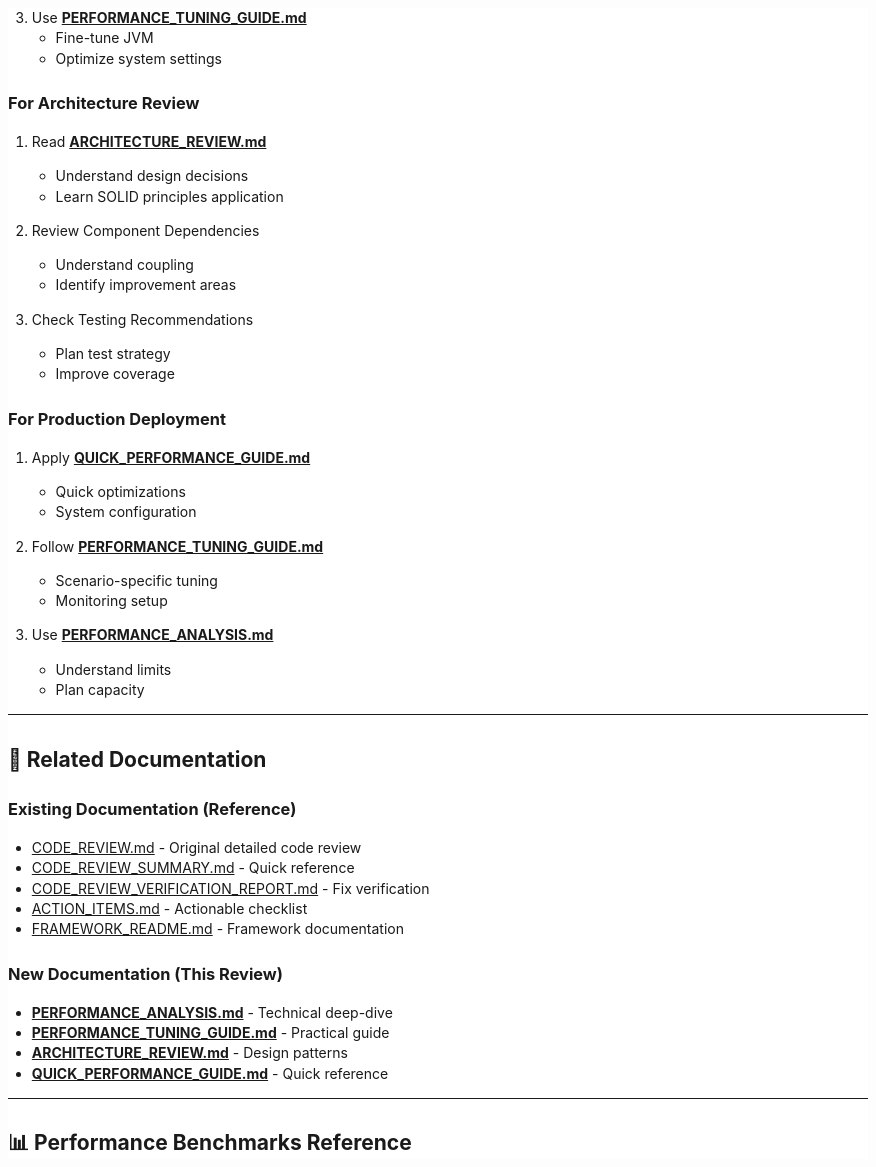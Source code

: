 3. Use **[PERFORMANCE_TUNING_GUIDE.md](PERFORMANCE_TUNING_GUIDE.md)**
   - Fine-tune JVM
   - Optimize system settings

### For Architecture Review

1. Read **[ARCHITECTURE_REVIEW.md](ARCHITECTURE_REVIEW.md)**
   - Understand design decisions
   - Learn SOLID principles application

2. Review Component Dependencies
   - Understand coupling
   - Identify improvement areas

3. Check Testing Recommendations
   - Plan test strategy
   - Improve coverage

### For Production Deployment

1. Apply **[QUICK_PERFORMANCE_GUIDE.md](QUICK_PERFORMANCE_GUIDE.md)**
   - Quick optimizations
   - System configuration

2. Follow **[PERFORMANCE_TUNING_GUIDE.md](PERFORMANCE_TUNING_GUIDE.md)**
   - Scenario-specific tuning
   - Monitoring setup

3. Use **[PERFORMANCE_ANALYSIS.md](PERFORMANCE_ANALYSIS.md)**
   - Understand limits
   - Plan capacity

---

## 🔗 Related Documentation

### Existing Documentation (Reference)
- [CODE_REVIEW.md](CODE_REVIEW.md) - Original detailed code review
- [CODE_REVIEW_SUMMARY.md](CODE_REVIEW_SUMMARY.md) - Quick reference
- [CODE_REVIEW_VERIFICATION_REPORT.md](CODE_REVIEW_VERIFICATION_REPORT.md) - Fix verification
- [ACTION_ITEMS.md](ACTION_ITEMS.md) - Actionable checklist
- [FRAMEWORK_README.md](FRAMEWORK_README.md) - Framework documentation

### New Documentation (This Review)
- **[PERFORMANCE_ANALYSIS.md](PERFORMANCE_ANALYSIS.md)** - Technical deep-dive
- **[PERFORMANCE_TUNING_GUIDE.md](PERFORMANCE_TUNING_GUIDE.md)** - Practical guide
- **[ARCHITECTURE_REVIEW.md](ARCHITECTURE_REVIEW.md)** - Design patterns
- **[QUICK_PERFORMANCE_GUIDE.md](QUICK_PERFORMANCE_GUIDE.md)** - Quick reference

---

## 📊 Performance Benchmarks Reference
